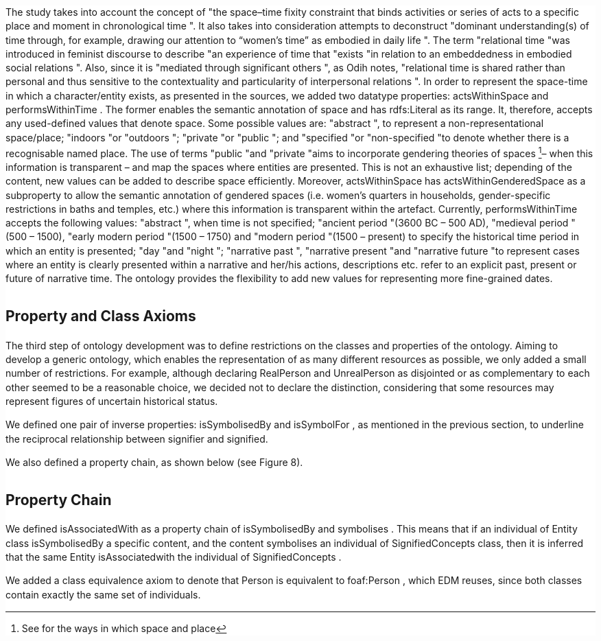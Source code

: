 The study takes into account the concept of "the space–time fixity constraint that binds activities or series of acts to a specific place and moment in chronological time ". It also takes into consideration attempts to deconstruct "dominant understanding(s) of time through, for example, drawing our attention to “women’s time” as embodied in daily life ". The term "relational time "was introduced in feminist discourse to describe "an experience of time that "exists "in relation to an embeddedness in embodied social relations ". Also, since it is "mediated through significant others ", as Odih notes, "relational time is shared rather than personal and thus sensitive to the contextuality and particularity of interpersonal relations ". In order to represent the space-time in which a character/entity exists, as presented in the sources, we added two datatype properties: actsWithinSpace and performsWithinTime . The former enables the semantic annotation of space and has rdfs:Literal as its range. It, therefore, accepts any used-defined values that denote space. Some possible values are: "abstract ", to represent a non-representational space/place; "indoors "or "outdoors "; "private "or "public "; and "specified "or "non-specified "to denote whether there is a recognisable named place. The use of terms "public "and "private "aims to incorporate gendering theories of spaces [^16]– when this information is transparent – and map the spaces where entities are presented. This is not an exhaustive list; depending of the content, new values can be added to describe space efficiently. Moreover, actsWithinSpace has actsWithinGenderedSpace as a subproperty to allow the semantic annotation of gendered spaces (i.e. women’s quarters in households, gender-specific restrictions in baths and temples, etc.) where this information is transparent within the artefact. Currently, performsWithinTime accepts the following values: "abstract ", when time is not specified; "ancient period "(3600 BC – 500 AD), "medieval period "(500 – 1500), "early modern period "(1500 – 1750) and "modern period "(1500 – present) to specify the historical time period in which an entity is presented; "day "and "night "; "narrative past ", "narrative present "and "narrative future "to represent cases where an entity is clearly presented within a narrative and her/his actions, descriptions etc. refer to an explicit past, present or future of narrative time. The ontology provides the flexibility to add new values for representing more fine-grained dates. 


## Property and Class Axioms 


The third step of ontology development was to define restrictions on the classes and properties of the ontology. Aiming to develop a generic ontology, which enables the representation of as many different resources as possible, we only added a small number of restrictions. For example, although declaring RealPerson and UnrealPerson as disjointed or as complementary to each other seemed to be a reasonable choice, we decided not to declare the distinction, considering that some resources may represent figures of uncertain historical status. 

We defined one pair of inverse properties: isSymbolisedBy and isSymbolFor , as mentioned in the previous section, to underline the reciprocal relationship between signifier and signified. 

We also defined a property chain, as shown below (see Figure 8). 


## Property Chain 


We defined isAssociatedWith as a property chain of isSymbolisedBy and symbolises . This means that if an individual of Entity class isSymbolisedBy a specific content, and the content symbolises an individual of SignifiedConcepts class, then it is inferred that the same Entity isAssociatedwith the individual of SignifiedConcepts . 

We added a class equivalence axiom to denote that Person is equivalent to foaf:Person , which EDM reuses, since both classes contain exactly the same set of individuals. 


[^1]: For
[^2]: http://protege.stanford.edu
[^3]: http://www.w3.org/TR/rdf-primer/; http://www.w3.org/TR/2014/REC-rdf-schema-20140225/,
[^4]: http://www.w3.org/TR/owl-ref/; http://www.w3.org/TR/owl2-overview/; respectively.
[^5]: http://aksw.org/Projects/ReDDObservatory.html; https://linkedjazz.org/;
[^6]: http://www.openarchives.org/ore/1.0/vocabulary; https://www.w3.org/2009/08/skos-reference/skos.html; http://dublincore.org/documents/dcmi-namespace/; https://www.w3.org/TR/vocab-dcat/; https://creativecommons.org/ns; respectively.
[^7]: http://www.bbc.co.uk/ontologies/storyline
[^8]: © Trustees of the British Museum. Creative Commons
[^9]: http://europeana.eu/portal/record/90402/RP_P_1886_A_10526.html.
[^10]: http://www.the-athenaeum.org/art/by_artist.php?id=3,
[^11]: https://goo.gl/ZNbfZd
[^12]: http://www.rossettiarchive.org/docs/s224.rap.html
[^13]: http://www.perseus.tufts.edu/hopper/text?doc=Perseus%3Atext%3A1999.01.0130%3Acard%3D545;
[^14]: http://xmlns.com/foaf/spec/#term_Person
[^15]: See Delle et
[^16]: See  for the ways in which space and place
[^17]: http://hermit-reasoner.com
[^18]: See  for a description of
[^19]: https://commons.wikimedia.org/wiki/File:Jacopo_Zucchi_-_Amor_and_Psyche.jpg;
[^20]: http://www.theoi.com/Text/Colluthus.html#16; http://data.perseus.org/citations/urn:cts:latinLit:phi0959.phi006.perseus-eng1:10.560-10.651;
[^21]: http://www.theoi.com/Gallery/K4.6.html; https://commons.wikimedia.org/wiki/File:Botticelli-Juicio-de-Paris.jpg; 